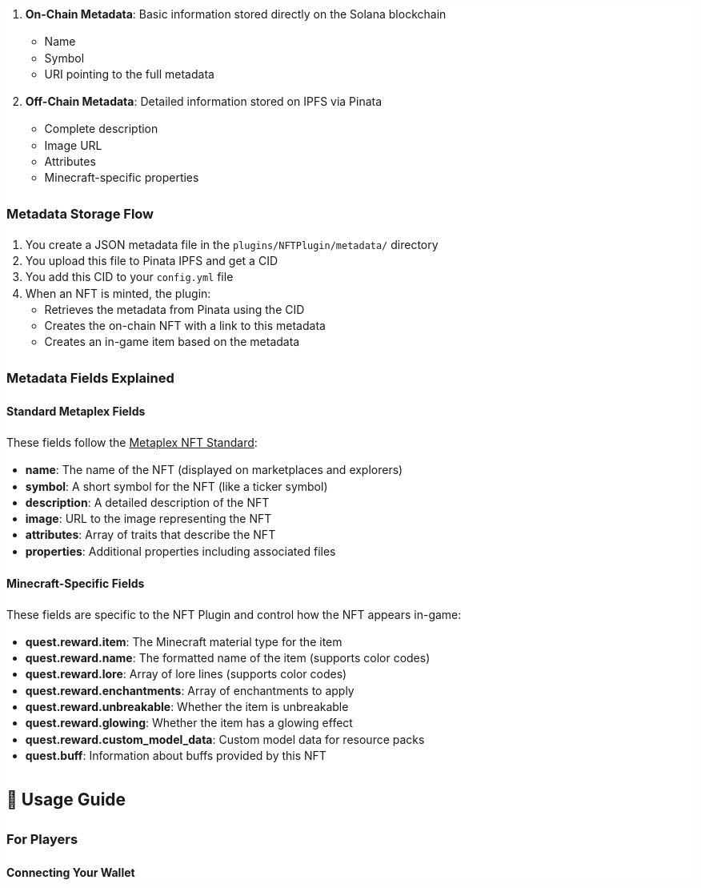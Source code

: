 1. **On-Chain Metadata**: Basic information stored directly on the Solana blockchain
   - Name
   - Symbol
   - URI pointing to the full metadata

2. **Off-Chain Metadata**: Detailed information stored on IPFS via Pinata
   - Complete description
   - Image URL
   - Attributes
   - Minecraft-specific properties

### Metadata Storage Flow

1. You create a JSON metadata file in the `plugins/NFTPlugin/metadata/` directory
2. You upload this file to Pinata IPFS and get a CID
3. You add this CID to your `config.yml` file
4. When an NFT is minted, the plugin:
   - Retrieves the metadata from Pinata using the CID
   - Creates the on-chain NFT with a link to this metadata
   - Creates an in-game item based on the metadata

### Metadata Fields Explained

#### Standard Metaplex Fields

These fields follow the [Metaplex NFT Standard](https://docs.metaplex.com/programs/token-metadata/token-standard):

- **name**: The name of the NFT (displayed on marketplaces and explorers)
- **symbol**: A short symbol for the NFT (like a ticker symbol)
- **description**: A detailed description of the NFT
- **image**: URL to the image representing the NFT
- **attributes**: Array of traits that describe the NFT
- **properties**: Additional properties including associated files

#### Minecraft-Specific Fields

These fields are specific to the NFT Plugin and control how the NFT appears in-game:

- **quest.reward.item**: The Minecraft material type for the item
- **quest.reward.name**: The formatted name of the item (supports color codes)
- **quest.reward.lore**: Array of lore lines (supports color codes)
- **quest.reward.enchantments**: Array of enchantments to apply
- **quest.reward.unbreakable**: Whether the item is unbreakable
- **quest.reward.glowing**: Whether the item has a glowing effect
- **quest.reward.custom_model_data**: Custom model data for resource packs
- **quest.buff**: Information about buffs provided by this NFT

## 📖 Usage Guide

### For Players

#### Connecting Your Wallet
